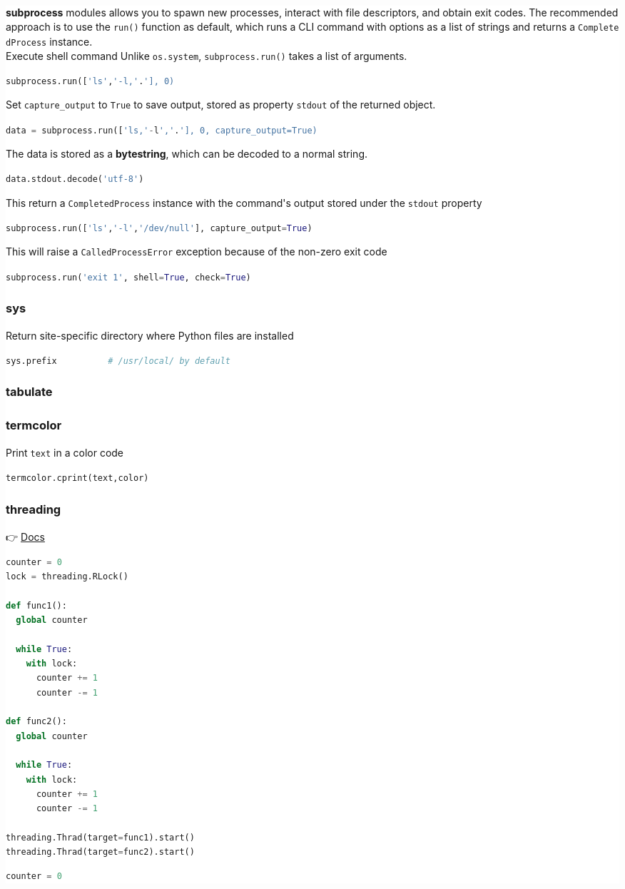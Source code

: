 **subprocess** modules allows you to spawn new processes, interact with file descriptors, and obtain exit codes. The recommended approach is to use the `run()` function as default, which runs a CLI command with options as a list of strings and returns a `CompletedProcess` instance.\
Execute shell command
Unlike `os.system`, `subprocess.run()` takes a list of arguments. 
```py
subprocess.run(['ls','-l,'.'], 0)
```
Set `capture_output` to `True` to save output, stored as property `stdout` of the returned object. 
```py
data = subprocess.run(['ls,'-l','.'], 0, capture_output=True)
```
The data is stored as a **bytestring**, which can be decoded to a normal string.
```py
data.stdout.decode('utf-8')
```
This return a `CompletedProcess` instance with the command's output stored under the `stdout` property
```py
subprocess.run(['ls','-l','/dev/null'], capture_output=True)
```
This will raise a `CalledProcessError` exception because of the non-zero exit code
```py
subprocess.run('exit 1', shell=True, check=True)
```
### sys
Return site-specific directory where Python files are installed 
```py
sys.prefix          # /usr/local/ by default
```
### tabulate
### termcolor
Print `text` in a color code
```py
termcolor.cprint(text,color)
```
### threading
:point_right: [Docs](https://docs.python.org/3/library/threading.html)

```py
counter = 0
lock = threading.RLock()

def func1():
  global counter

  while True:
    with lock:
      counter += 1
      counter -= 1

def func2():
  global counter

  while True:
    with lock:
      counter += 1
      counter -= 1

threading.Thrad(target=func1).start()
threading.Thrad(target=func2).start()
```
```py
counter = 0

```

[pyinstaller --name]: # "Change the name of the executable artifact"
[pyinstaller --onefile]: # "Package the entire application intoa  single executable file"
[pyinstaller --hidden-import]: # "Explicitly specify imports that may not have been detected by PyInstaller."
[Ortega]: # "Jose Manuel Ortega, et al. Learning Python Networking."